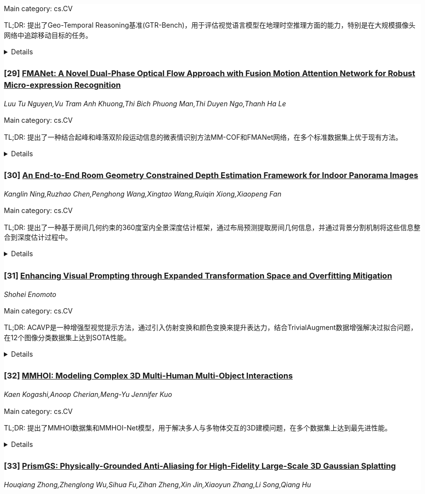 Main category: cs.CV

TL;DR: 提出了Geo-Temporal Reasoning基准(GTR-Bench)，用于评估视觉语言模型在地理时空推理方面的能力，特别是在大规模摄像头网络中追踪移动目标的任务。


<details><summary>Details</summary></details>


### [29] [FMANet: A Novel Dual-Phase Optical Flow Approach with Fusion Motion Attention Network for Robust Micro-expression Recognition](https://arxiv.org/abs/2510.07810)
*Luu Tu Nguyen,Vu Tram Anh Khuong,Thi Bich Phuong Man,Thi Duyen Ngo,Thanh Ha Le*

Main category: cs.CV

TL;DR: 提出了一种结合起峰和峰落双阶段运动信息的微表情识别方法MM-COF和FMANet网络，在多个标准数据集上优于现有方法。


<details><summary>Details</summary></details>


### [30] [An End-to-End Room Geometry Constrained Depth Estimation Framework for Indoor Panorama Images](https://arxiv.org/abs/2510.07817)
*Kanglin Ning,Ruzhao Chen,Penghong Wang,Xingtao Wang,Ruiqin Xiong,Xiaopeng Fan*

Main category: cs.CV

TL;DR: 提出了一种基于房间几何约束的360度室内全景深度估计框架，通过布局预测提取房间几何信息，并通过背景分割机制将这些信息整合到深度估计过程中。


<details><summary>Details</summary></details>


### [31] [Enhancing Visual Prompting through Expanded Transformation Space and Overfitting Mitigation](https://arxiv.org/abs/2510.07823)
*Shohei Enomoto*

Main category: cs.CV

TL;DR: ACAVP是一种增强型视觉提示方法，通过引入仿射变换和颜色变换来提升表达力，结合TrivialAugment数据增强解决过拟合问题，在12个图像分类数据集上达到SOTA性能。


<details><summary>Details</summary></details>


### [32] [MMHOI: Modeling Complex 3D Multi-Human Multi-Object Interactions](https://arxiv.org/abs/2510.07828)
*Kaen Kogashi,Anoop Cherian,Meng-Yu Jennifer Kuo*

Main category: cs.CV

TL;DR: 提出了MMHOI数据集和MMHOI-Net模型，用于解决多人与多物体交互的3D建模问题，在多个数据集上达到最先进性能。


<details><summary>Details</summary></details>


### [33] [PrismGS: Physically-Grounded Anti-Aliasing for High-Fidelity Large-Scale 3D Gaussian Splatting](https://arxiv.org/abs/2510.07830)
*Houqiang Zhong,Zhenglong Wu,Sihua Fu,Zihan Zheng,Xin Jin,Xiaoyun Zhang,Li Song,Qiang Hu*
